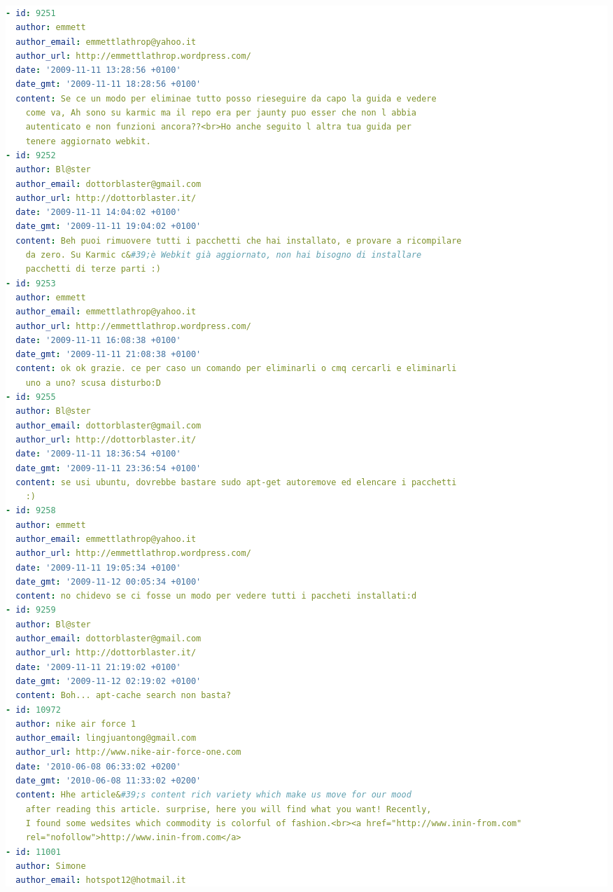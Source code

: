 ```yaml
- id: 9251
  author: emmett
  author_email: emmettlathrop@yahoo.it
  author_url: http://emmettlathrop.wordpress.com/
  date: '2009-11-11 13:28:56 +0100'
  date_gmt: '2009-11-11 18:28:56 +0100'
  content: Se ce un modo per eliminae tutto posso rieseguire da capo la guida e vedere
    come va, Ah sono su karmic ma il repo era per jaunty puo esser che non l abbia
    autenticato e non funzioni ancora??<br>Ho anche seguito l altra tua guida per
    tenere aggiornato webkit.
- id: 9252
  author: Bl@ster
  author_email: dottorblaster@gmail.com
  author_url: http://dottorblaster.it/
  date: '2009-11-11 14:04:02 +0100'
  date_gmt: '2009-11-11 19:04:02 +0100'
  content: Beh puoi rimuovere tutti i pacchetti che hai installato, e provare a ricompilare
    da zero. Su Karmic c&#39;è Webkit già aggiornato, non hai bisogno di installare
    pacchetti di terze parti :)
- id: 9253
  author: emmett
  author_email: emmettlathrop@yahoo.it
  author_url: http://emmettlathrop.wordpress.com/
  date: '2009-11-11 16:08:38 +0100'
  date_gmt: '2009-11-11 21:08:38 +0100'
  content: ok ok grazie. ce per caso un comando per eliminarli o cmq cercarli e eliminarli
    uno a uno? scusa disturbo:D
- id: 9255
  author: Bl@ster
  author_email: dottorblaster@gmail.com
  author_url: http://dottorblaster.it/
  date: '2009-11-11 18:36:54 +0100'
  date_gmt: '2009-11-11 23:36:54 +0100'
  content: se usi ubuntu, dovrebbe bastare sudo apt-get autoremove ed elencare i pacchetti
    :)
- id: 9258
  author: emmett
  author_email: emmettlathrop@yahoo.it
  author_url: http://emmettlathrop.wordpress.com/
  date: '2009-11-11 19:05:34 +0100'
  date_gmt: '2009-11-12 00:05:34 +0100'
  content: no chidevo se ci fosse un modo per vedere tutti i paccheti installati:d
- id: 9259
  author: Bl@ster
  author_email: dottorblaster@gmail.com
  author_url: http://dottorblaster.it/
  date: '2009-11-11 21:19:02 +0100'
  date_gmt: '2009-11-12 02:19:02 +0100'
  content: Boh... apt-cache search non basta?
- id: 10972
  author: nike air force 1
  author_email: lingjuantong@gmail.com
  author_url: http://www.nike-air-force-one.com
  date: '2010-06-08 06:33:02 +0200'
  date_gmt: '2010-06-08 11:33:02 +0200'
  content: Hhe article&#39;s content rich variety which make us move for our mood
    after reading this article. surprise, here you will find what you want! Recently,
    I found some wedsites which commodity is colorful of fashion.<br><a href="http://www.inin-from.com"
    rel="nofollow">http://www.inin-from.com</a>
- id: 11001
  author: Simone
  author_email: hotspot12@hotmail.it
```